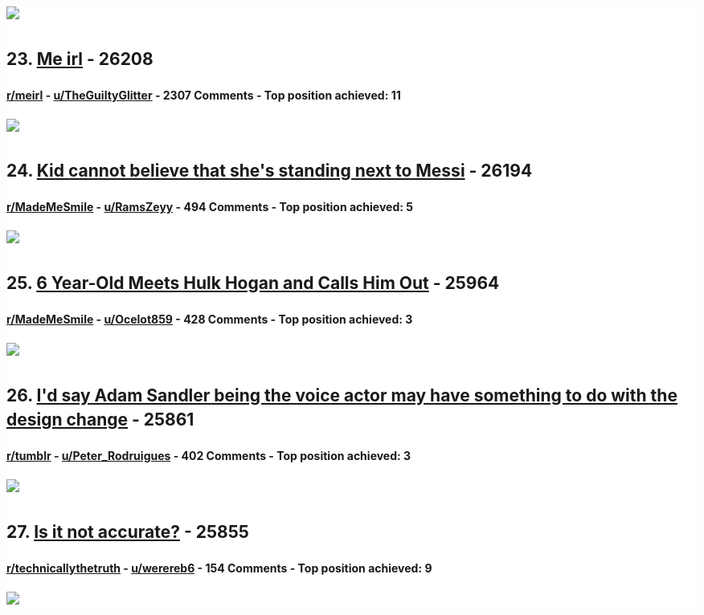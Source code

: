 <a href="https://i.redd.it/a52uklgmy8jb1.png"><img src="https://b.thumbs.redditmedia.com/Jd2PeBTa6a954EXAKQybiaLqvHpHIoWQ0BIzytkhvFc.jpg"></img></a>

## 23. [Me irl](http://reddit.com/r/meirl/comments/15wdkji/me_irl/) - 26208
#### [r/meirl](http://reddit.com/r/meirl) - [u/TheGuiltyGlitter](http://reddit.com/u/TheGuiltyGlitter) - 2307 Comments - Top position achieved: 11

<a href="https://i.redd.it/zdxq3d4g4ajb1.png"><img src="https://b.thumbs.redditmedia.com/vrDvHsU4BSz4onGtsjop5_T-_U8DShqBORSi-dvq7dg.jpg"></img></a>

## 24. [Kid cannot believe that she's standing next to Messi](http://reddit.com/r/MadeMeSmile/comments/15w9qxu/kid_cannot_believe_that_shes_standing_next_to/) - 26194
#### [r/MadeMeSmile](http://reddit.com/r/MadeMeSmile) - [u/RamsZeyy](http://reddit.com/u/RamsZeyy) - 494 Comments - Top position achieved: 5

<a href="https://v.redd.it/q685dcppa9jb1"><img src="https://external-preview.redd.it/cXk5cW9lbHBhOWpiMY5N0DBJ1lDNSrJmf891AflOX-qOWWcbCWMK6iEkZI-W.png?width=140&amp;height=140&amp;crop=140:140,smart&amp;format=jpg&amp;v=enabled&amp;lthumb=true&amp;s=cd7094b6c6fb0f97fb4de8c670c98995b07e16e4"></img></a>

## 25. [6 Year-Old Meets Hulk Hogan and Calls Him Out](http://reddit.com/r/MadeMeSmile/comments/15vz05a/6_yearold_meets_hulk_hogan_and_calls_him_out/) - 25964
#### [r/MadeMeSmile](http://reddit.com/r/MadeMeSmile) - [u/Ocelot859](http://reddit.com/u/Ocelot859) - 428 Comments - Top position achieved: 3

<a href="https://v.redd.it/1u26ubeoe6jb1"><img src="https://b.thumbs.redditmedia.com/pe_x7nAMmfiU7RMwzjbZxKOF1GbdZXIK2oAReRMjYmg.jpg"></img></a>

## 26. [I'd say Adam Sandler being the voice actor may have something to do with the design change](http://reddit.com/r/tumblr/comments/15w99hf/id_say_adam_sandler_being_the_voice_actor_may/) - 25861
#### [r/tumblr](http://reddit.com/r/tumblr) - [u/Peter_Rodruigues](http://reddit.com/u/Peter_Rodruigues) - 402 Comments - Top position achieved: 3

<a href="https://i.redd.it/gk6k5bt969jb1.jpg"><img src="https://b.thumbs.redditmedia.com/gDP2CCWktI4-wg19AHXmy2yAYFhu8RG_rVE-qSyqfwE.jpg"></img></a>

## 27. [Is it not accurate?](http://reddit.com/r/technicallythetruth/comments/15wiael/is_it_not_accurate/) - 25855
#### [r/technicallythetruth](http://reddit.com/r/technicallythetruth) - [u/werereb6](http://reddit.com/u/werereb6) - 154 Comments - Top position achieved: 9

<a href="https://i.redd.it/jg6e7vjw1bjb1.jpg"><img src="https://b.thumbs.redditmedia.com/CF5iKZxKNel9o8PwAQBbggo-Qj5ZKkccenwqR_m_7aY.jpg"></img></a>
